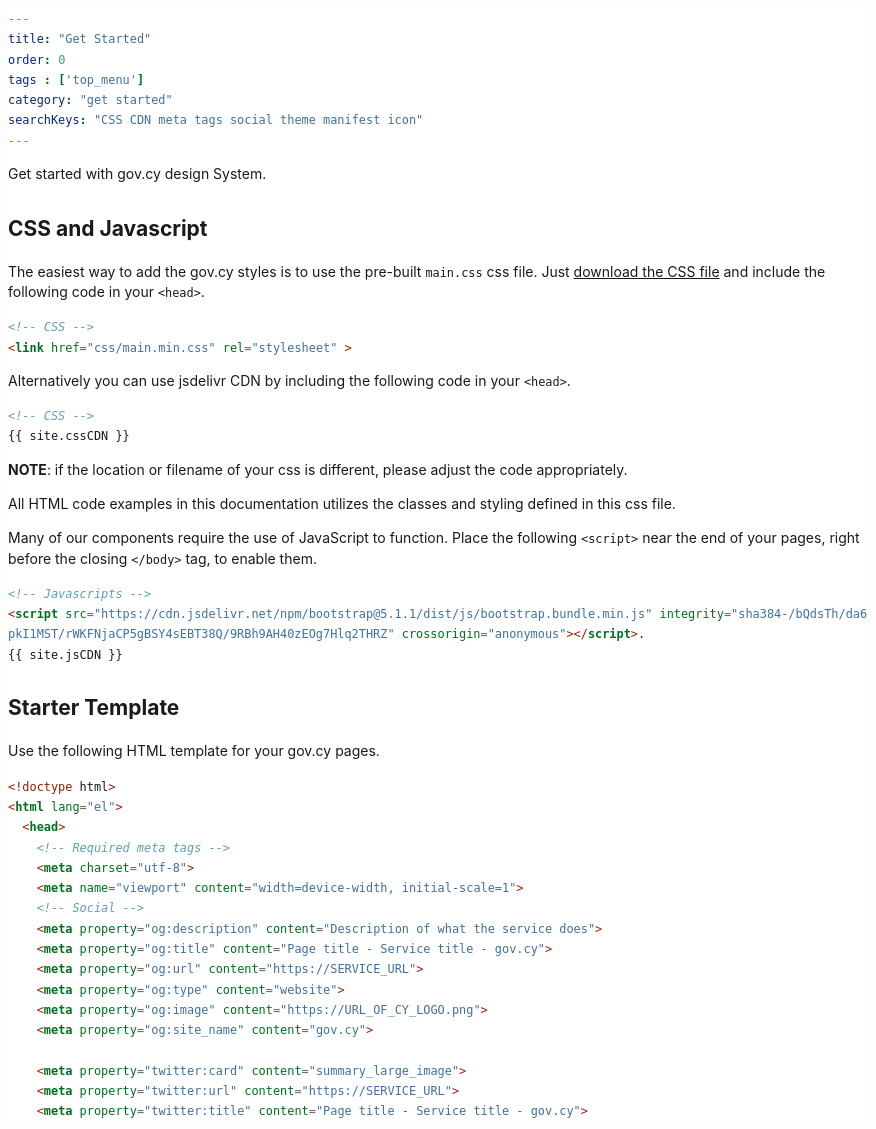 ```yaml
---
title: "Get Started"
order: 0
tags : ['top_menu']
category: "get started"
searchKeys: "CSS CDN meta tags social theme manifest icon"
---
```


Get started with gov.cy design System.

## CSS and Javascript

The easiest way to add the gov.cy styles is to use the pre-built `main.css` css file. Just <a target='_blank' rel="noreferrer noopener" href='{{ site.cssDownload }}'>download the CSS file</a> and include the following code in your `<head>`. 

```html
<!-- CSS -->
<link href="css/main.min.css" rel="stylesheet" >
```

Alternatively you can use jsdelivr CDN by including the following code in your `<head>`.

```html
<!-- CSS -->
{{ site.cssCDN }}
```

**NOTE**: if the location or filename of your css is different, please adjust the code appropriately. 

All HTML code examples in this documentation utilizes the classes and styling defined in this css file. 

Many of our components require the use of JavaScript to function. Place the following `<script>` near the end of your pages, right before the closing `</body>` tag, to enable them.

```html
<!-- Javascripts -->
<script src="https://cdn.jsdelivr.net/npm/bootstrap@5.1.1/dist/js/bootstrap.bundle.min.js" integrity="sha384-/bQdsTh/da6pkI1MST/rWKFNjaCP5gBSY4sEBT38Q/9RBh9AH40zEOg7Hlq2THRZ" crossorigin="anonymous"></script>.
{{ site.jsCDN }}
```

## Starter Template
Use the following HTML template for your gov.cy pages.

```html
<!doctype html>
<html lang="el">
  <head>
    <!-- Required meta tags -->
    <meta charset="utf-8">
    <meta name="viewport" content="width=device-width, initial-scale=1">
    <!-- Social -->
    <meta property="og:description" content="Description of what the service does">
    <meta property="og:title" content="Page title - Service title - gov.cy">
    <meta property="og:url" content="https://SERVICE_URL">
    <meta property="og:type" content="website">
    <meta property="og:image" content="https://URL_OF_CY_LOGO.png">
    <meta property="og:site_name" content="gov.cy">
 
    <meta property="twitter:card" content="summary_large_image">
    <meta property="twitter:url" content="https://SERVICE_URL">
    <meta property="twitter:title" content="Page title - Service title - gov.cy">
```